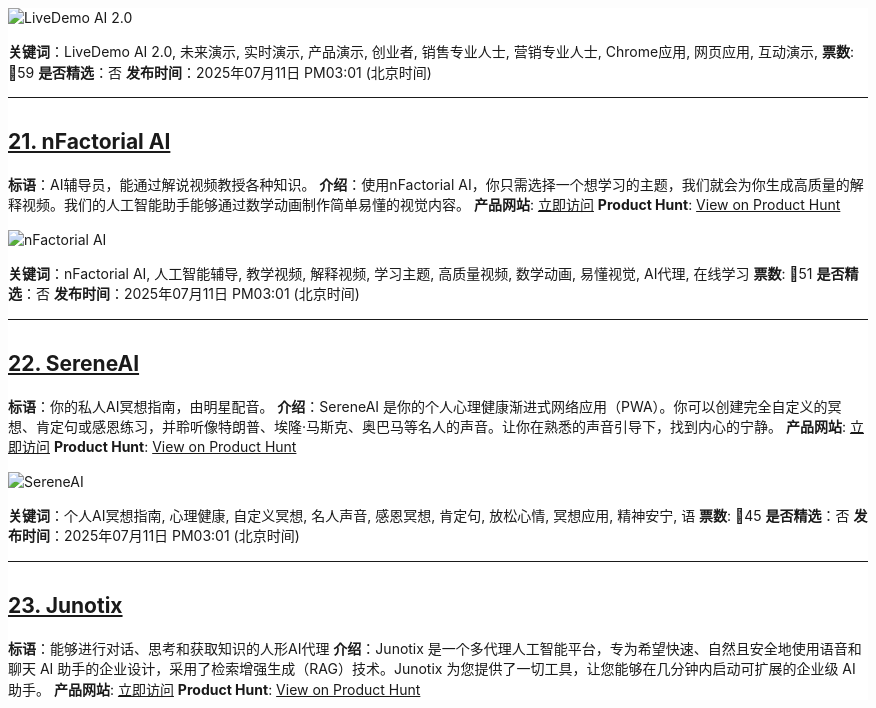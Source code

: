 ![LiveDemo AI 2.0]()

**关键词**：LiveDemo AI 2.0, 未来演示, 实时演示, 产品演示, 创业者, 销售专业人士, 营销专业人士, Chrome应用, 网页应用, 互动演示,
**票数**: 🔺59
**是否精选**：否
**发布时间**：2025年07月11日 PM03:01 (北京时间)

---

## [21. nFactorial AI](https://www.producthunt.com/products/nfactorial-ai-3?utm_campaign=producthunt-api&utm_medium=api-v2&utm_source=Application%3A+daily+ph+%28ID%3A+133301%29)
**标语**：AI辅导员，能通过解说视频教授各种知识。
**介绍**：使用nFactorial AI，你只需选择一个想学习的主题，我们就会为你生成高质量的解释视频。我们的人工智能助手能够通过数学动画制作简单易懂的视觉内容。
**产品网站**: [立即访问](https://www.producthunt.com/r/46Q3YAWJ5EN3ER?utm_campaign=producthunt-api&utm_medium=api-v2&utm_source=Application%3A+daily+ph+%28ID%3A+133301%29)
**Product Hunt**: [View on Product Hunt](https://www.producthunt.com/products/nfactorial-ai-3?utm_campaign=producthunt-api&utm_medium=api-v2&utm_source=Application%3A+daily+ph+%28ID%3A+133301%29)

![nFactorial AI]()

**关键词**：nFactorial AI, 人工智能辅导, 教学视频, 解释视频, 学习主题, 高质量视频, 数学动画, 易懂视觉, AI代理, 在线学习
**票数**: 🔺51
**是否精选**：否
**发布时间**：2025年07月11日 PM03:01 (北京时间)

---

## [22. SereneAI](https://www.producthunt.com/products/sereneai-meditate-with-celebrities?utm_campaign=producthunt-api&utm_medium=api-v2&utm_source=Application%3A+daily+ph+%28ID%3A+133301%29)
**标语**：你的私人AI冥想指南，由明星配音。
**介绍**：SereneAI 是你的个人心理健康渐进式网络应用（PWA）。你可以创建完全自定义的冥想、肯定句或感恩练习，并聆听像特朗普、埃隆·马斯克、奥巴马等名人的声音。让你在熟悉的声音引导下，找到内心的宁静。
**产品网站**: [立即访问](https://www.producthunt.com/r/EKZASB6CSCDJOL?utm_campaign=producthunt-api&utm_medium=api-v2&utm_source=Application%3A+daily+ph+%28ID%3A+133301%29)
**Product Hunt**: [View on Product Hunt](https://www.producthunt.com/products/sereneai-meditate-with-celebrities?utm_campaign=producthunt-api&utm_medium=api-v2&utm_source=Application%3A+daily+ph+%28ID%3A+133301%29)

![SereneAI]()

**关键词**：个人AI冥想指南, 心理健康, 自定义冥想, 名人声音, 感恩冥想, 肯定句, 放松心情, 冥想应用, 精神安宁, 语
**票数**: 🔺45
**是否精选**：否
**发布时间**：2025年07月11日 PM03:01 (北京时间)

---

## [23. Junotix ](https://www.producthunt.com/products/junotix-multi-agent-saas-platform?utm_campaign=producthunt-api&utm_medium=api-v2&utm_source=Application%3A+daily+ph+%28ID%3A+133301%29)
**标语**：能够进行对话、思考和获取知识的人形AI代理
**介绍**：Junotix 是一个多代理人工智能平台，专为希望快速、自然且安全地使用语音和聊天 AI 助手的企业设计，采用了检索增强生成（RAG）技术。Junotix 为您提供了一切工具，让您能够在几分钟内启动可扩展的企业级 AI 助手。
**产品网站**: [立即访问](https://www.producthunt.com/r/2SBHDPVH2XXR6K?utm_campaign=producthunt-api&utm_medium=api-v2&utm_source=Application%3A+daily+ph+%28ID%3A+133301%29)
**Product Hunt**: [View on Product Hunt](https://www.producthunt.com/products/junotix-multi-agent-saas-platform?utm_campaign=producthunt-api&utm_medium=api-v2&utm_source=Application%3A+daily+ph+%28ID%3A+133301%29)
